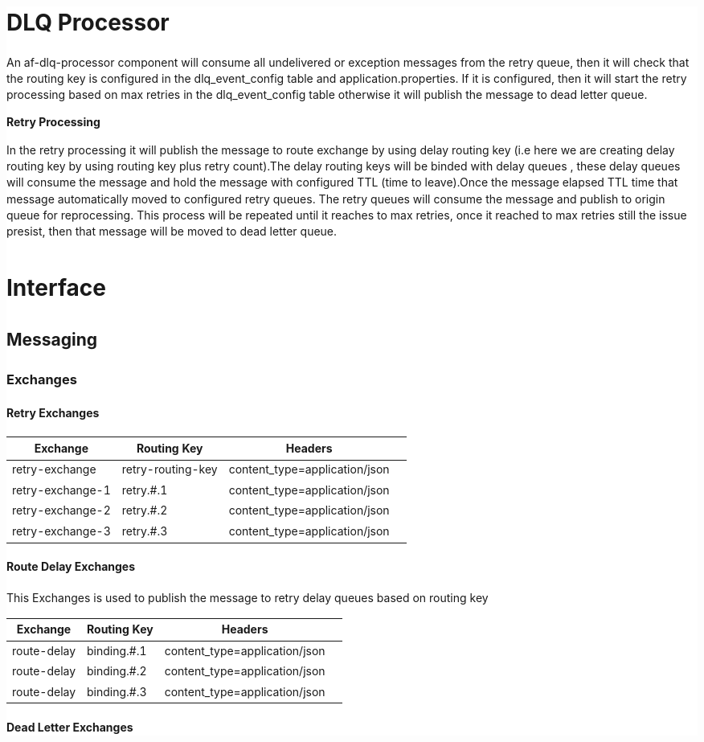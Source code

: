 # DLQ Processor

<span dir="">An af-dlq-processor component will consume all undelivered or exception messages from the retry queue, then it will check that the routing key is configured in the dlq_event_config table and application.properties. If it is configured, then it will start the retry processing based on max retries in the dlq_event_config table otherwise it will publish the message to dead letter queue.</span>

**Retry Processing**

In the retry processing it will publish the message to route exchange by using delay routing key (i.e here we are creating delay routing key by using routing key plus retry count).The delay routing keys will be binded with delay queues , these delay queues will consume the message and hold the message with configured TTL (time to leave).Once the message elapsed TTL time that message automatically moved to configured retry queues. The retry queues will consume the message and publish to origin queue for reprocessing. This process will be repeated until it reaches to max retries, once it reached to max retries still the issue presist, then that message will be moved to dead letter queue.

# Interface

## Messaging

### Exchanges

#### Retry Exchanges

| Exchange | Routing Key | Headers |  |
|----------|-------------|---------|--|
| retry-exchange | retry-routing-key | content_type=application/json |  |
| retry-exchange-1 | retry.#.1 | content_type=application/json |  |
| retry-exchange-2 | retry.#.2 | content_type=application/json |  |
| retry-exchange-3 | retry.#.3 | content_type=application/json |  |

#### Route Delay Exchanges

<span dir="">This Exchanges is used to publish the message to retry delay queues based on routing key</span>

| Exchange | Routing Key | Headers |  |
|----------|-------------|---------|--|
| route-delay | binding.#.1 | content_type=application/json |  |
| route-delay | binding.#.2 | content_type=application/json |  |
| route-delay | binding.#.3 | content_type=application/json |  |

#### Dead Letter Exchanges
